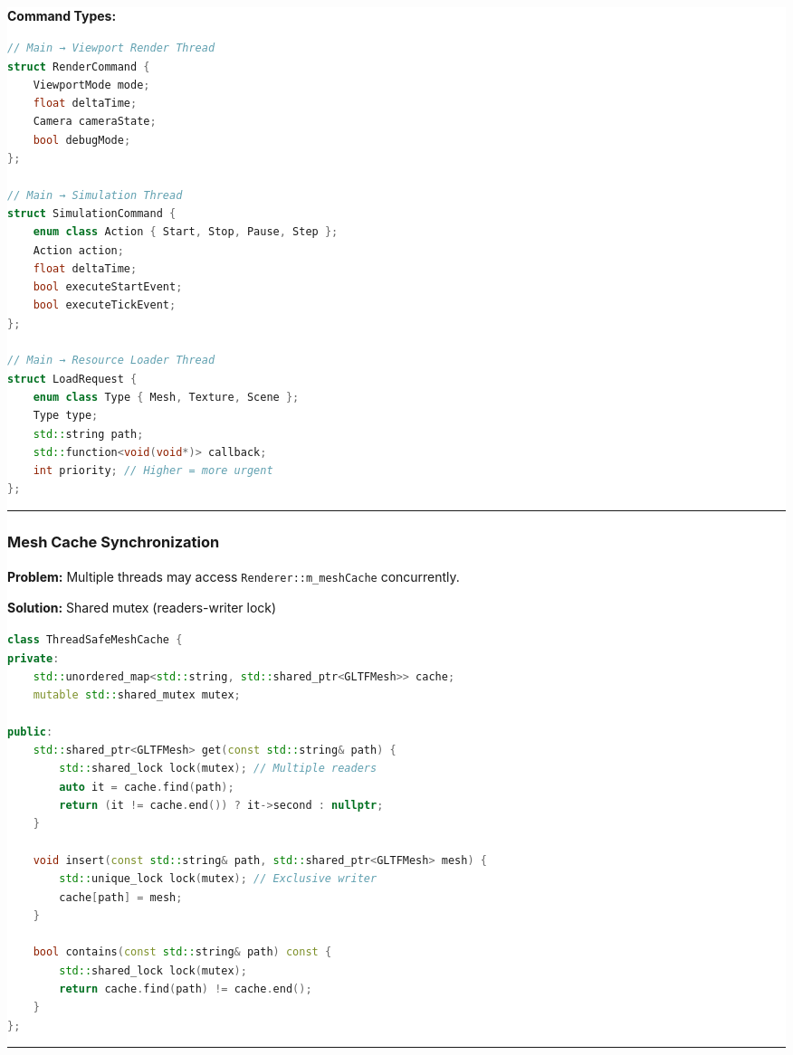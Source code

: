 **Command Types:**

```cpp
// Main → Viewport Render Thread
struct RenderCommand {
    ViewportMode mode;
    float deltaTime;
    Camera cameraState;
    bool debugMode;
};

// Main → Simulation Thread
struct SimulationCommand {
    enum class Action { Start, Stop, Pause, Step };
    Action action;
    float deltaTime;
    bool executeStartEvent;
    bool executeTickEvent;
};

// Main → Resource Loader Thread
struct LoadRequest {
    enum class Type { Mesh, Texture, Scene };
    Type type;
    std::string path;
    std::function<void(void*)> callback;
    int priority; // Higher = more urgent
};
```

---

### Mesh Cache Synchronization

**Problem:** Multiple threads may access `Renderer::m_meshCache` concurrently.

**Solution:** Shared mutex (readers-writer lock)

```cpp
class ThreadSafeMeshCache {
private:
    std::unordered_map<std::string, std::shared_ptr<GLTFMesh>> cache;
    mutable std::shared_mutex mutex;
    
public:
    std::shared_ptr<GLTFMesh> get(const std::string& path) {
        std::shared_lock lock(mutex); // Multiple readers
        auto it = cache.find(path);
        return (it != cache.end()) ? it->second : nullptr;
    }
    
    void insert(const std::string& path, std::shared_ptr<GLTFMesh> mesh) {
        std::unique_lock lock(mutex); // Exclusive writer
        cache[path] = mesh;
    }
    
    bool contains(const std::string& path) const {
        std::shared_lock lock(mutex);
        return cache.find(path) != cache.end();
    }
};
```

---